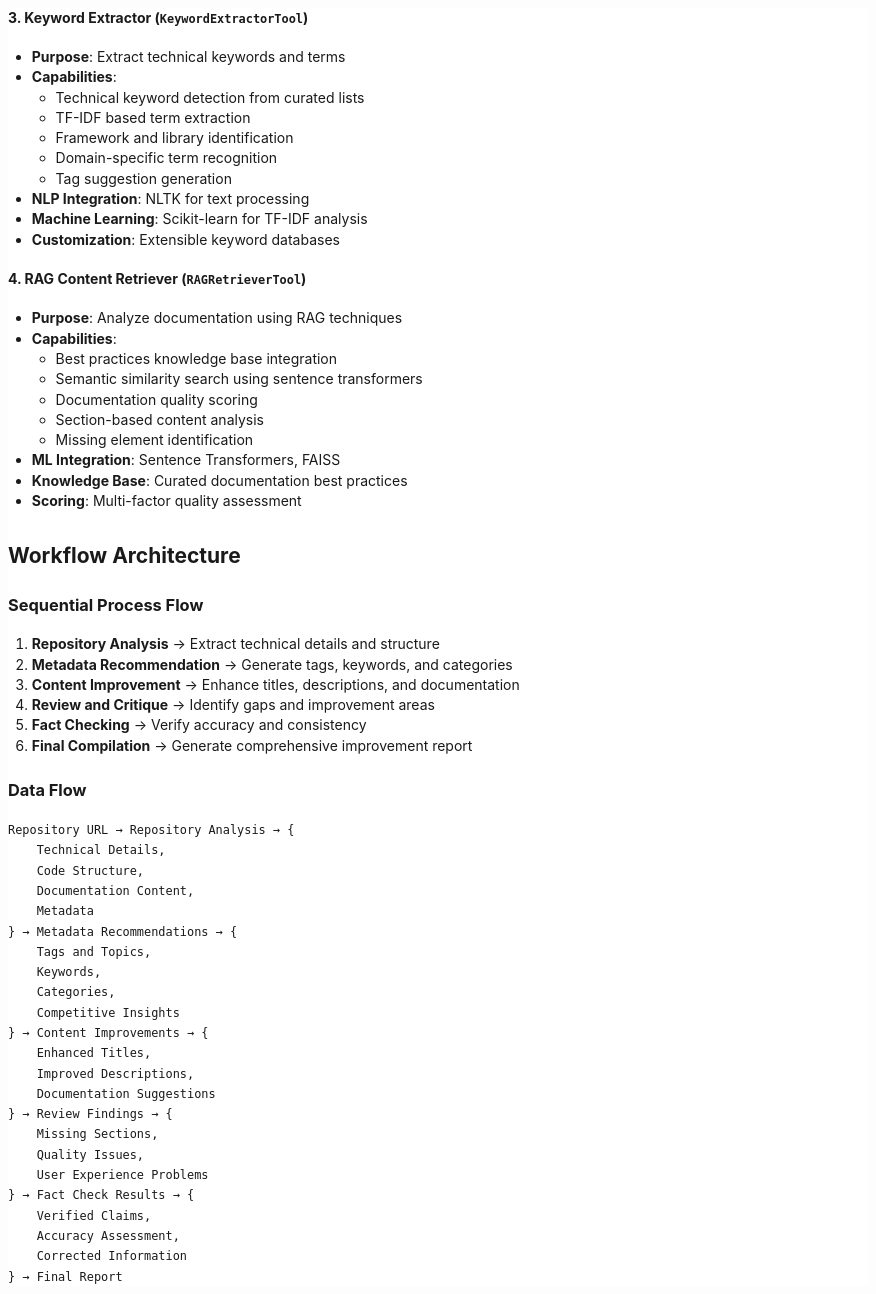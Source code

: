 #### 3. Keyword Extractor (`KeywordExtractorTool`)
- **Purpose**: Extract technical keywords and terms
- **Capabilities**:
  - Technical keyword detection from curated lists
  - TF-IDF based term extraction
  - Framework and library identification
  - Domain-specific term recognition
  - Tag suggestion generation
- **NLP Integration**: NLTK for text processing
- **Machine Learning**: Scikit-learn for TF-IDF analysis
- **Customization**: Extensible keyword databases

#### 4. RAG Content Retriever (`RAGRetrieverTool`)
- **Purpose**: Analyze documentation using RAG techniques
- **Capabilities**:
  - Best practices knowledge base integration
  - Semantic similarity search using sentence transformers
  - Documentation quality scoring
  - Section-based content analysis
  - Missing element identification
- **ML Integration**: Sentence Transformers, FAISS
- **Knowledge Base**: Curated documentation best practices
- **Scoring**: Multi-factor quality assessment

## Workflow Architecture

### Sequential Process Flow

1. **Repository Analysis** → Extract technical details and structure
2. **Metadata Recommendation** → Generate tags, keywords, and categories
3. **Content Improvement** → Enhance titles, descriptions, and documentation
4. **Review and Critique** → Identify gaps and improvement areas
5. **Fact Checking** → Verify accuracy and consistency
6. **Final Compilation** → Generate comprehensive improvement report

### Data Flow

```
Repository URL → Repository Analysis → {
    Technical Details,
    Code Structure,
    Documentation Content,
    Metadata
} → Metadata Recommendations → {
    Tags and Topics,
    Keywords,
    Categories,
    Competitive Insights
} → Content Improvements → {
    Enhanced Titles,
    Improved Descriptions,
    Documentation Suggestions
} → Review Findings → {
    Missing Sections,
    Quality Issues,
    User Experience Problems
} → Fact Check Results → {
    Verified Claims,
    Accuracy Assessment,
    Corrected Information
} → Final Report
```
